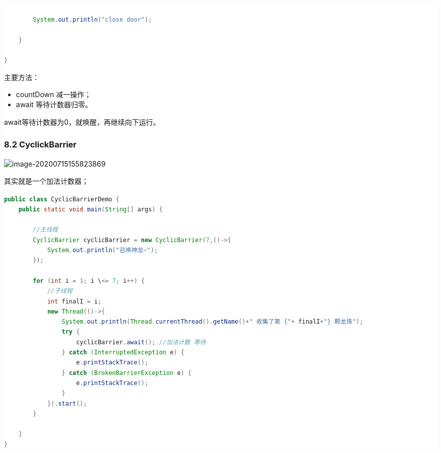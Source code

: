```java

        System.out.println("close door");

    }

}
```

主要方法：

- countDown 减一操作；
- await 等待计数器归零。

await等待计数器为0，就唤醒，再继续向下运行。



### 8.2 CyclickBarrier

![image-20200715155823869](https://image-bk.oss-cn-shanghai.aliyuncs.com/docs/imagesimage-20200715155823869.png)

其实就是一个加法计数器；

```java
public class CyclicBarrierDemo {
    public static void main(String[] args) {

        //主线程
        CyclicBarrier cyclicBarrier = new CyclicBarrier(7,()->{
            System.out.println("召唤神龙~");
        });

        for (int i = 1; i \<= 7; i++) {
            //子线程
            int finalI = i;
            new Thread(()->{
                System.out.println(Thread.currentThread().getName()+" 收集了第 {"+ finalI+"} 颗龙珠");
                try {
                    cyclicBarrier.await(); //加法计数 等待
                } catch (InterruptedException e) {
                    e.printStackTrace();
                } catch (BrokenBarrierException e) {
                    e.printStackTrace();
                }
            }).start();
        }

    }
}
```





